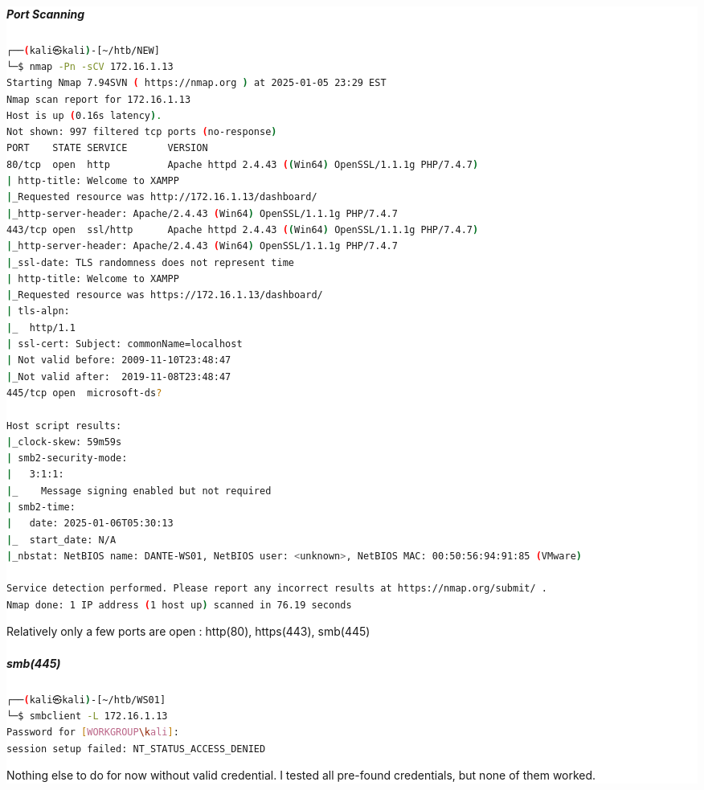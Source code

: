 ##### Port Scanning

```bash
┌──(kali㉿kali)-[~/htb/NEW]
└─$ nmap -Pn -sCV 172.16.1.13
Starting Nmap 7.94SVN ( https://nmap.org ) at 2025-01-05 23:29 EST
Nmap scan report for 172.16.1.13
Host is up (0.16s latency).
Not shown: 997 filtered tcp ports (no-response)
PORT    STATE SERVICE       VERSION
80/tcp  open  http          Apache httpd 2.4.43 ((Win64) OpenSSL/1.1.1g PHP/7.4.7)
| http-title: Welcome to XAMPP
|_Requested resource was http://172.16.1.13/dashboard/
|_http-server-header: Apache/2.4.43 (Win64) OpenSSL/1.1.1g PHP/7.4.7
443/tcp open  ssl/http      Apache httpd 2.4.43 ((Win64) OpenSSL/1.1.1g PHP/7.4.7)
|_http-server-header: Apache/2.4.43 (Win64) OpenSSL/1.1.1g PHP/7.4.7
|_ssl-date: TLS randomness does not represent time
| http-title: Welcome to XAMPP
|_Requested resource was https://172.16.1.13/dashboard/
| tls-alpn: 
|_  http/1.1
| ssl-cert: Subject: commonName=localhost
| Not valid before: 2009-11-10T23:48:47
|_Not valid after:  2019-11-08T23:48:47
445/tcp open  microsoft-ds?

Host script results:
|_clock-skew: 59m59s
| smb2-security-mode: 
|   3:1:1: 
|_    Message signing enabled but not required
| smb2-time: 
|   date: 2025-01-06T05:30:13
|_  start_date: N/A
|_nbstat: NetBIOS name: DANTE-WS01, NetBIOS user: <unknown>, NetBIOS MAC: 00:50:56:94:91:85 (VMware)

Service detection performed. Please report any incorrect results at https://nmap.org/submit/ .
Nmap done: 1 IP address (1 host up) scanned in 76.19 seconds
```

Relatively only a few ports are open : http(80), https(443), smb(445)

##### smb(445)

```bash
┌──(kali㉿kali)-[~/htb/WS01]
└─$ smbclient -L 172.16.1.13                 
Password for [WORKGROUP\kali]:
session setup failed: NT_STATUS_ACCESS_DENIED
```

Nothing else to do for now without valid credential.
I tested all pre-found credentials, but none of them worked.
